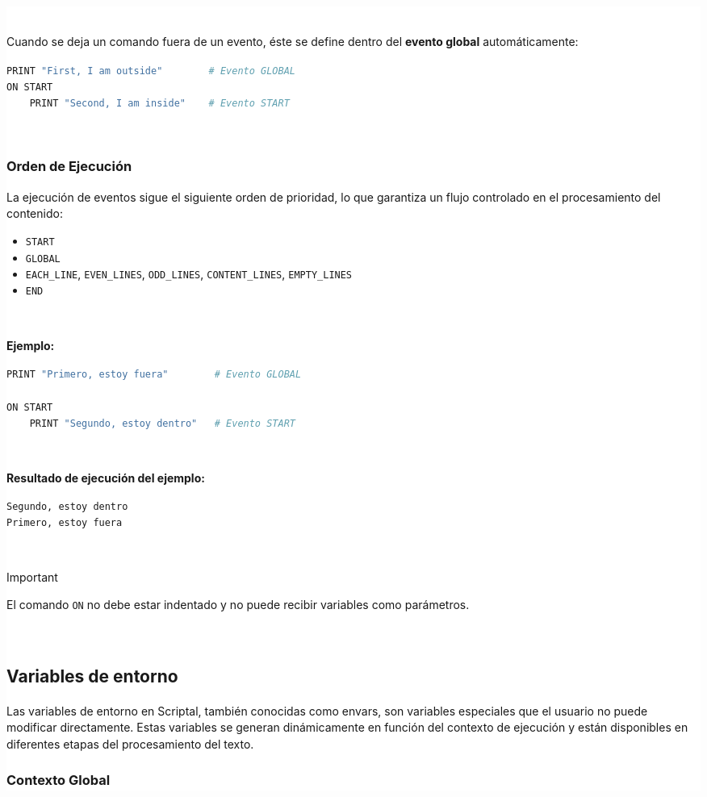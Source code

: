```bash
```

<br>


Cuando se deja un comando fuera de un evento, éste se define dentro del **evento global** automáticamente:

```bash
PRINT "First, I am outside"        # Evento GLOBAL
ON START
	PRINT "Second, I am inside"    # Evento START
```

<br>

### Orden de Ejecución

La ejecución de eventos sigue el siguiente orden de prioridad, lo que garantiza un flujo controlado en el procesamiento del contenido:

- `START`
- `GLOBAL`
- `EACH_LINE`, `EVEN_LINES`, `ODD_LINES`, `CONTENT_LINES`, `EMPTY_LINES`
- `END`

<br>

**Ejemplo:**
```bash
PRINT "Primero, estoy fuera"        # Evento GLOBAL

ON START
    PRINT "Segundo, estoy dentro"   # Evento START
```

<br>

**Resultado de ejecución del ejemplo:**
```
Segundo, estoy dentro
Primero, estoy fuera
```
<br>


> [!IMPORTANT]
> El comando `ON` no debe estar indentado y no puede recibir variables como parámetros.

<br>

## Variables de entorno

Las variables de entorno en Scriptal, también conocidas como envars, son variables especiales que el usuario no puede modificar directamente. Estas variables se generan dinámicamente en función del contexto de ejecución y están disponibles en diferentes etapas del procesamiento del texto.

### Contexto Global
